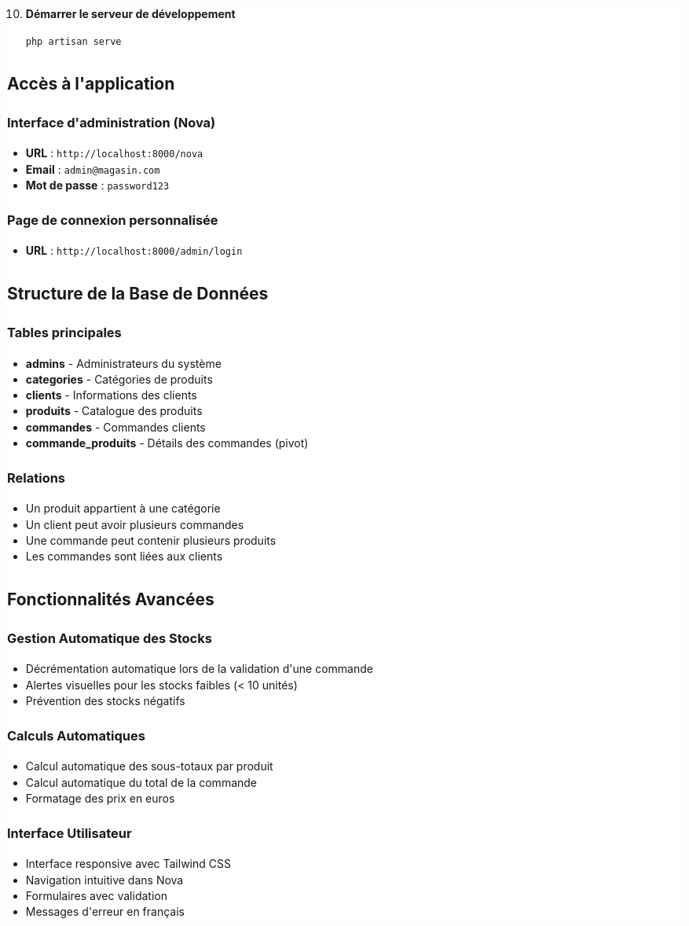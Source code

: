 10. **Démarrer le serveur de développement**
    ```bash
    php artisan serve
    ```

## Accès à l'application

### Interface d'administration (Nova)
- **URL** : `http://localhost:8000/nova`
- **Email** : `admin@magasin.com`
- **Mot de passe** : `password123`

### Page de connexion personnalisée
- **URL** : `http://localhost:8000/admin/login`

## Structure de la Base de Données

### Tables principales
- **admins** - Administrateurs du système
- **categories** - Catégories de produits
- **clients** - Informations des clients
- **produits** - Catalogue des produits
- **commandes** - Commandes clients
- **commande_produits** - Détails des commandes (pivot)

### Relations
- Un produit appartient à une catégorie
- Un client peut avoir plusieurs commandes
- Une commande peut contenir plusieurs produits
- Les commandes sont liées aux clients

## Fonctionnalités Avancées

### Gestion Automatique des Stocks
- Décrémentation automatique lors de la validation d'une commande
- Alertes visuelles pour les stocks faibles (< 10 unités)
- Prévention des stocks négatifs

### Calculs Automatiques
- Calcul automatique des sous-totaux par produit
- Calcul automatique du total de la commande
- Formatage des prix en euros

### Interface Utilisateur
- Interface responsive avec Tailwind CSS
- Navigation intuitive dans Nova
- Formulaires avec validation
- Messages d'erreur en français
